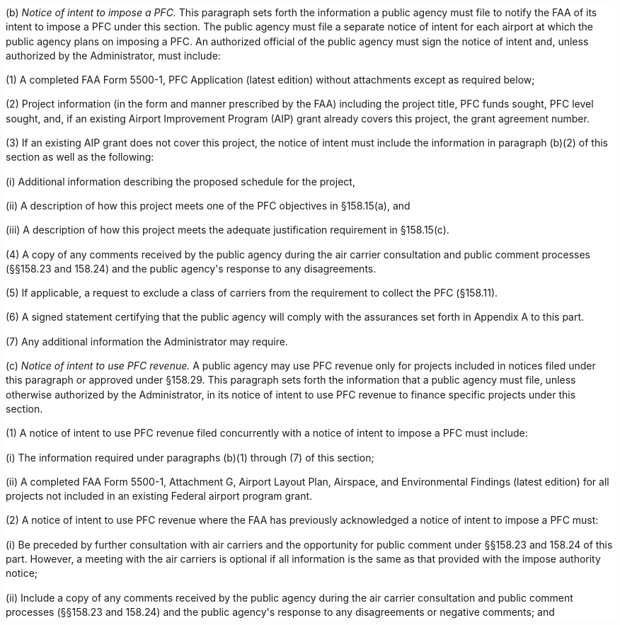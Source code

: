 \(b\) *Notice of intent to impose a PFC.* This paragraph sets forth the information a public agency must file to notify the FAA of its intent to impose a PFC under this section. The public agency must file a separate notice of intent for each airport at which the public agency plans on imposing a PFC. An authorized official of the public agency must sign the notice of intent and, unless authorized by the Administrator, must include:

\(1\) A completed FAA Form 5500-1, PFC Application (latest edition) without attachments except as required below;

\(2\) Project information (in the form and manner prescribed by the FAA) including the project title, PFC funds sought, PFC level sought, and, if an existing Airport Improvement Program (AIP) grant already covers this project, the grant agreement number.

\(3\) If an existing AIP grant does not cover this project, the notice of intent must include the information in paragraph (b)(2) of this section as well as the following:

\(i\) Additional information describing the proposed schedule for the project,

\(ii\) A description of how this project meets one of the PFC objectives in §158.15(a), and

\(iii\) A description of how this project meets the adequate justification requirement in §158.15(c).

\(4\) A copy of any comments received by the public agency during the air carrier consultation and public comment processes (§§158.23 and 158.24) and the public agency's response to any disagreements.

\(5\) If applicable, a request to exclude a class of carriers from the requirement to collect the PFC (§158.11).

\(6\) A signed statement certifying that the public agency will comply with the assurances set forth in Appendix A to this part.

\(7\) Any additional information the Administrator may require.

\(c\) *Notice of intent to use PFC revenue.* A public agency may use PFC revenue only for projects included in notices filed under this paragraph or approved under §158.29. This paragraph sets forth the information that a public agency must file, unless otherwise authorized by the Administrator, in its notice of intent to use PFC revenue to finance specific projects under this section.

\(1\) A notice of intent to use PFC revenue filed concurrently with a notice of intent to impose a PFC must include:

\(i\) The information required under paragraphs (b)(1) through (7) of this section;

\(ii\) A completed FAA Form 5500-1, Attachment G, Airport Layout Plan, Airspace, and Environmental Findings (latest edition) for all projects not included in an existing Federal airport program grant.

\(2\) A notice of intent to use PFC revenue where the FAA has previously acknowledged a notice of intent to impose a PFC must:

\(i\) Be preceded by further consultation with air carriers and the opportunity for public comment under §§158.23 and 158.24 of this part. However, a meeting with the air carriers is optional if all information is the same as that provided with the impose authority notice;

\(ii\) Include a copy of any comments received by the public agency during the air carrier consultation and public comment processes (§§158.23 and 158.24) and the public agency's response to any disagreements or negative comments; and
